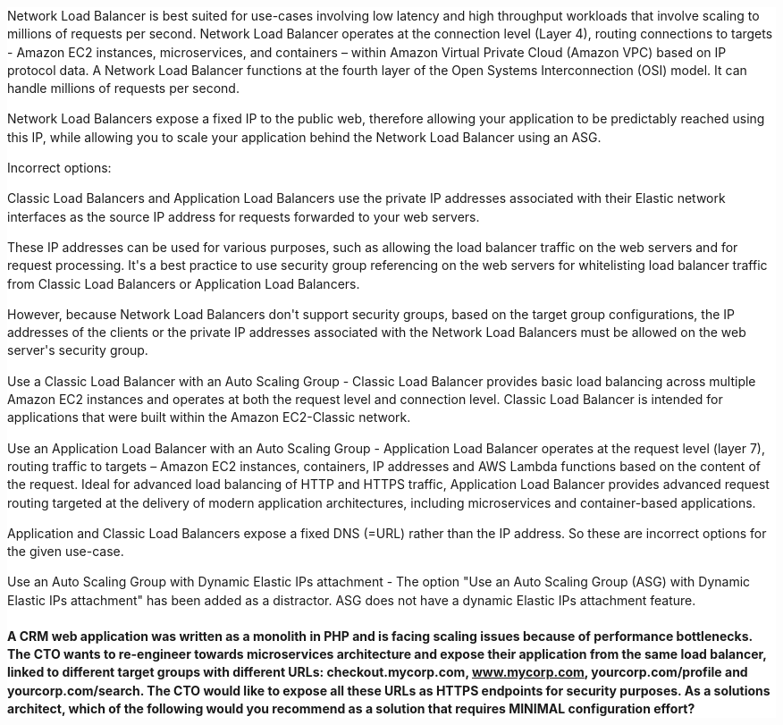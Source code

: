 Network Load Balancer is best suited for use-cases involving low latency and high throughput workloads that involve scaling to millions of requests per second. Network Load Balancer operates at the connection level (Layer 4), routing connections to targets - Amazon EC2 instances, microservices, and containers – within Amazon Virtual Private Cloud (Amazon VPC) based on IP protocol data. A Network Load Balancer functions at the fourth layer of the Open Systems Interconnection (OSI) model. It can handle millions of requests per second.

Network Load Balancers expose a fixed IP to the public web, therefore allowing your application to be predictably reached using this IP, while allowing you to scale your application behind the Network Load Balancer using an ASG.

Incorrect options:

Classic Load Balancers and Application Load Balancers use the private IP addresses associated with their Elastic network interfaces as the source IP address for requests forwarded to your web servers.

These IP addresses can be used for various purposes, such as allowing the load balancer traffic on the web servers and for request processing. It's a best practice to use security group referencing on the web servers for whitelisting load balancer traffic from Classic Load Balancers or Application Load Balancers.

However, because Network Load Balancers don't support security groups, based on the target group configurations, the IP addresses of the clients or the private IP addresses associated with the Network Load Balancers must be allowed on the web server's security group.

Use a Classic Load Balancer with an Auto Scaling Group - Classic Load Balancer provides basic load balancing across multiple Amazon EC2 instances and operates at both the request level and connection level. Classic Load Balancer is intended for applications that were built within the Amazon EC2-Classic network.

Use an Application Load Balancer with an Auto Scaling Group - Application Load Balancer operates at the request level (layer 7), routing traffic to targets – Amazon EC2 instances, containers, IP addresses and AWS Lambda functions based on the content of the request. Ideal for advanced load balancing of HTTP and HTTPS traffic, Application Load Balancer provides advanced request routing targeted at the delivery of modern application architectures, including microservices and container-based applications.

Application and Classic Load Balancers expose a fixed DNS (=URL) rather than the IP address. So these are incorrect options for the given use-case.

Use an Auto Scaling Group with Dynamic Elastic IPs attachment - The option "Use an Auto Scaling Group (ASG) with Dynamic Elastic IPs attachment" has been added as a distractor. ASG does not have a dynamic Elastic IPs attachment feature.

#### A CRM web application was written as a monolith in PHP and is facing scaling issues because of performance bottlenecks. The CTO wants to re-engineer towards microservices architecture and expose their application from the same load balancer, linked to different target groups with different URLs: checkout.mycorp.com, www.mycorp.com, yourcorp.com/profile and yourcorp.com/search. The CTO would like to expose all these URLs as HTTPS endpoints for security purposes. As a solutions architect, which of the following would you recommend as a solution that requires MINIMAL configuration effort?
